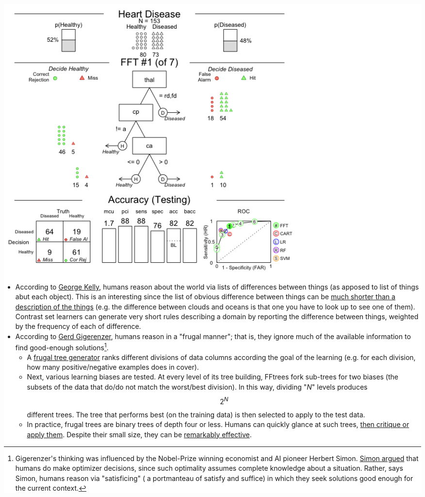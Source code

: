 <img src="../etc/img/ffteg.png" width=600>

- According  to [George Kelly](REFS.md#kelly-1955), humans reason about the world
via lists of differences between things (as apposed to list of things abut each
object). This is an interesting since the list of obvious difference between
things can be [much shorter than a description of the
things](REFS.md#menzies-2003) (e.g. the difference between clouds and oceans is
that one you have to look up to see one of them).  Contrast set learners can
generate very short rules describing a domain by reporting the difference
between things, weighted by the frequency of each of difference. 
-   According to  [Gerd Gigerenzer](REFS@gigerenzer-2008), humans reason in a
"frugal manner"; that is, they ignore much of the available information to find
good-enough solutions[^simon].
      - A [frugal tree generator](REFS.md#phillips-2017) 
        ranks different divisions of data columns according the goal of the learning (e.g. for each division, how
   many positive/negative examples does in cover).  
      - Next, various   learning
biases are tested.  At every level of its tree building, FFtrees fork sub-trees
for
   two biases (the subsets of the data that do/do not match the worst/best division). 
       In this way, dividing "_N_" levels produces $$2^N$$ different
      trees.   The tree that performs best (on the training data) is then selected to apply to the test data. 
      - In practice, frugal trees  are binary trees of depth four or less. Humans can quickly glance at such
  trees, [then critique or apply them](REFS.md#gigerenzer-2008). Despite their small size, they can be [remarkably effective](REFS.md#chen-2018).


[^simon]: Gigerenzer's thinking was  influenced by the Nobel-Prize winning economist and AI pioneer Herbert Simon.  [Simon argued](REFS.md#simon-1956) that humans do make optimizer decisions, since such optimality assumes complete knowledge about a situation.  Rather, says Simon, humans reason via "satisficing" ( a portmanteau of satisfy and suffice) in which they seek solutions good enough for the current context.
